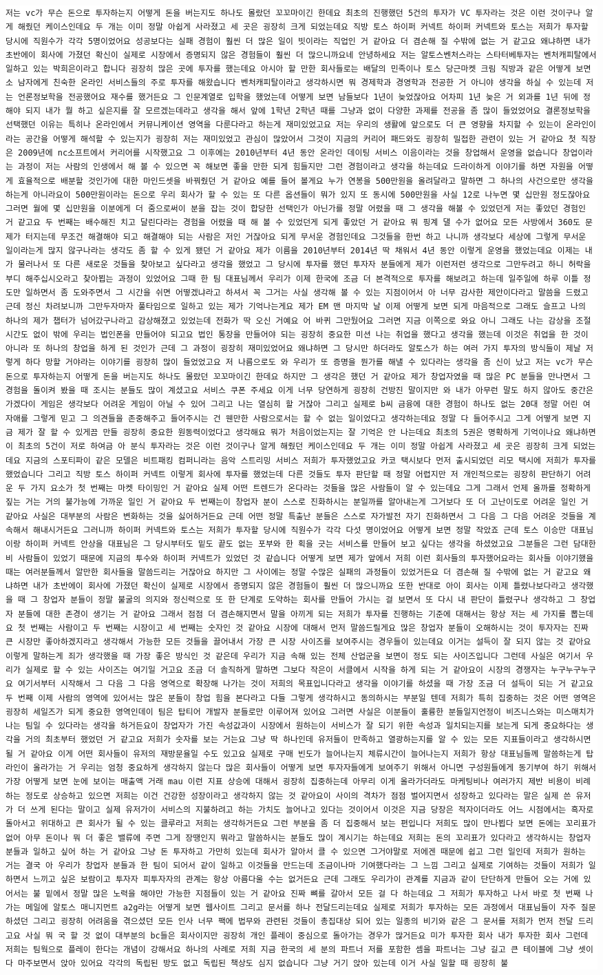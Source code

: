 ```
저는 vc가 무슨 돈으로 투자하는지 어떻게 돈을 버는지도 하나도 몰랐던 꼬꼬마이긴 한데요 최초의 진행했던 5건의 투자가 VC 투자라는 것은 이런 것이구나 알게 해줬던 케이스인데요 두 개는 이미 정말 아쉽게 사라졌고 세 곳은 굉장히 크게 되었는데요 직방 토스 하이퍼 커넥트 하이퍼 커넥트와 토스는 저희가 투자할 당시에 직원수가 각각 5명이었어요 성공보다는 실패 경험이 훨씬 더 많은 일이 빗이라는 직업인 거 같아요 더 겸손해 질 수밖에 없는 거 같고요 왜냐하면 내가 초반에이 회사에 가졌던 확신이 실제로 시장에서 증명되지 않은 경험들이 훨씬 더 많으니까요네 안녕하세요 저는 알토스벤처스라는 스타터베투자는 벤처캐피탈에서 일하고 있는 박희은이라고 합니다 굉장히 많은 곳에 투자를 했는데요 아시아 할 만한 회사들로는 배달의 민족이나 토스 당근마켓 크림 직방과 같은 어떻게 보면 소 남자에게 친숙한 온라인 서비스들의 주로 투자를 해왔습니다 벤처캐피탈이라고 생각하시면 뭐 경제학과 경영학과 전공한 거 아니야 생각을 하실 수 있는데 저는 언론정보학을 전공했어요 재수를 했거든요 그 인문계열로 입학을 했었는데 어떻게 보면 남들보다 1년이 늦었잖아요 어차피 1년 늦은 거 외과를 1년 뒤에 정해야 되지 내가 뭘 하고 싶은지를 잘 모르겠는데라고 생각을 해서 앞에 1학년 2학년 때를 그냥과 없이 다양한 과제를 전공을 좀 많이 들었었어요 결론정보학을 선택했던 이유는 특히나 온라인에서 커뮤니케이션 영역을 다룬다라고 하는게 재미있었고요 저는 우리의 생활에 앞으로도 더 큰 영향을 차지할 수 있는이 온라인이라는 공간을 어떻게 해석할 수 있는지가 굉장히 저는 재미있었고 관심이 많았어서 그것이 지금의 커리어 패드와도 굉장히 밀접한 관련이 있는 거 같아요 첫 직장은 2009년에 nc소프트에서 커리어를 시작했고요 그 이후에는 2010년부터 4년 동안 온라인 데이팅 서비스 이음이라는 것을 창업해서 운영을 없습니다 창업이라는 과정이 저는 사람의 인생에서 해 볼 수 있으면 꼭 해보면 좋을 만한 되게 힘들지만 그런 경험이라고 생각을 하는데요 드라이하게 이야기를 하면 자원을 어떻게 효율적으로 배분할 것인가에 대한 마인드셋을 바꿔줬던 거 같아요 예를 들어 볼게요 누가 연봉을 500만원을 올려달라고 말하면 그 하나의 사건으로만 생각을 하는게 아니라요이 500만원이라는 돈으로 우리 회사가 할 수 있는 또 다른 옵션들이 뭐가 있지 또 동시에 500만원을 사실 12로 나누면 몇 십만원 정도잖아요 그러면 월에 몇 십만원을 이분에게 더 줌으로써이 분을 잡는 것이 합당한 선택인가 아닌가를 정말 어렸을 때 그 생각을 해볼 수 있었던게 저는 좋았던 경험인 거 같고요 두 번째는 배수해진 치고 달린다라는 경험을 어렸을 때 해 볼 수 있었던게 되게 좋았던 거 같아요 뭐 핑계 댈 수가 없어요 모든 사방에서 360도 문제가 터지는데 무조건 해결해야 되고 해결해야 되는 사람은 저인 거잖아요 되게 무서운 경험인데요 그것들을 한번 하고 나니까 생각보다 세상에 그렇게 무서운 일이라는게 많지 않구나라는 생각도 좀 할 수 있게 됐던 거 같아요 제가 이름을 2010년부터 2014년 딱 채워서 4년 동안 이렇게 운영을 했었는데요 이제는 내가 물러나서 또 다른 새로운 것들을 찾아보고 싶다라고 생각을 했었고 그 당시에 투자를 했던 투자자 분들에게 제가 이런저런 생각으로 그만두려고 하니 허락을 부디 해주십시오라고 찾아뵙는 과정이 있었어요 그때 한 팀 대표님께서 우리가 이제 한국에 조금 더 본격적으로 투자를 해보려고 하는데 일주일에 하루 이틀 정도만 일하면서 좀 도와주면서 그 시간을 쉬면 어떻겠냐라고 하셔서 꼭 그거는 사실 생각해 볼 수 있는 지점이어서 아 너무 감사한 제안이다라고 말씀을 드렸고 근데 정신 차려보니까 그만두자마자 풀타임으로 일하고 있는 제가 기억나는게요 제가 EM 맨 마지막 날 이제 어떻게 보면 되게 마음적으로 그래도 슬프고 나의 하나의 제가 챕터가 넘어갔구나라고 감상해졌고 있었는데 전화가 딱 오신 거예요 어 바퀴 그만뒀어요 그러면 지금 이쪽으로 와요 아니 그래도 나는 감상을 조절 시간도 없이 밖에 우리는 법인폰을 만들어야 되고요 법인 통장을 만들어야 되는 굉장히 중요한 미션 나는 취업을 했다고 생각을 했는데 이것은 취업을 한 것이 아니라 또 하나의 창업을 하게 된 것인가 근데 그 과정이 굉장히 재미있었어요 왜냐하면 그 당시만 하더라도 알토스가 하는 여러 가지 투자의 방식들이 제날 저렇게 하다 망할 거야라는 이야기를 굉장히 많이 들었었고요 저 나름으로도 와 우리가 또 증명을 뭔가를 해낼 수 있다라는 생각을 좀 신이 났고 저는 vc가 무슨 돈으로 투자하는지 어떻게 돈을 버는지도 하나도 몰랐던 꼬꼬마이긴 한데요 하지만 그 생각은 했던 거 같아요 제가 창업자였을 때 많은 PC 분들을 만나면서 그 경험을 돌이켜 봤을 때 조시는 분들도 많이 계셨고요 서비스 쿠폰 주세요 이게 너무 당연하게 굉장히 건방진 말이지만 와 내가 아무런 말도 하지 않아도 중간은 가겠다이 게임은 생각보다 어려운 게임이 아닐 수 있어 그리고 나는 열심히 할 거잖아 그리고 실제로 b씨 금융에 대한 경험이 하나도 없는 20대 정말 어린 여자애를 그렇게 믿고 그 의견들을 존중해주고 들어주시는 건 웬만한 사람으로서는 할 수 없는 일이었다고 생각하는데요 정말 다 들어주시고 그게 어떻게 보면 지금 제가 잘 할 수 있게끔 만들 굉장히 중요한 원동력이었다고 생각해요 뭐가 처음이었는지는 잘 기억은 안 나는데요 최초의 5권은 명확하게 기억이나요 왜냐하면이 최초의 5건이 저로 하여금 아 분식 투자라는 것은 이런 것이구나 알게 해줬던 케이스인데요 두 개는 이미 정말 아쉽게 사라졌고 세 곳은 굉장히 크게 되었는데요 지금의 스포티파이 같은 모델은 비트패킹 컴퍼니라는 음악 스트리밍 서비스 저희가 투자했었고요 카코 택시보다 먼저 출시되었던 리모 택시에 저희가 투자를 했었습니다 그리고 직방 토스 하이퍼 커넥트 이렇게 회사에 투자를 했었는데 다른 것들도 투자 판단할 때 정말 어렵지만 저 개인적으로는 굉장히 판단하기 어려운 두 가지 요소가 첫 번째는 마켓 타이밍인 거 같아요 실제 어떤 트렌드가 온다라는 것들을 많은 사람들이 알 수 있는데요 그게 그래서 언제 올까를 정확하게 짚는 거는 거의 불가능에 가까운 일인 거 같아요 두 번째는이 창업자 분이 스스로 진화하시는 분일까를 알아내는게 그거보다 또 더 고난이도로 어려운 일인 거 같아요 사실은 대부분의 사람은 변화하는 것을 싫어하거든요 근데 어떤 정말 특출난 분들은 스스로 자가발전 자기 진화하면서 그 다음 그 다음 어려운 것들을 계속해서 해내시거든요 그러니까 하이퍼 커넥트와 토스는 저희가 투자할 당시에 직원수가 각각 다섯 명이었어요 어떻게 보면 정말 작았죠 근데 토스 이승만 대표님이랑 하이퍼 커넥트 안상을 대표님은 그 당시부터도 밑도 끝도 없는 포부와 한 획을 긋는 서비스를 만들어 보고 싶다는 생각을 하셨었고요 그분들은 그런 담대한 비 사람들이 있었기 때문에 지금의 투수와 하이퍼 커넥트가 있었던 것 같습니다 어떻게 보면 제가 앞에서 저희 이런 회사들의 투자했어요라는 회사들 이야기했을 때는 여러분들께서 알만한 회사들을 말씀드리는 거잖아요 하지만 그 사이에는 정말 수많은 실패의 과정들이 있었거든요 더 겸손해 질 수밖에 없는 거 같고요 왜냐하면 내가 초반에이 회사에 가졌던 확신이 실제로 시장에서 증명되지 않은 경험들이 훨씬 더 많으니까요 또한 반대로 아이 회사는 이제 틀렸나보다라고 생각했을 때 그 창업자 분들이 정말 불굴의 의지와 정신력으로 또 한 단계로 도약하는 회사를 만들어 가시는 걸 보면서 또 다시 내 판단이 틀렸구나 생각하고 그 창업자 분들에 대한 존경이 생기는 거 같아요 그래서 점점 더 겸손해지면서 말을 아끼게 되는 저희가 투자를 진행하는 기준에 대해서는 항상 저는 세 가지를 뽑는데요 첫 번째는 사람이고 두 번째는 시장이고 세 번째는 숫자인 것 같아요 시장에 대해서 먼저 말씀드릴게요 많은 창업자 분들이 오해하시는 것이 투자자는 진짜 큰 시장만 좋아하겠지라고 생각해서 가능한 모든 것들을 끌어내서 가장 큰 시장 사이즈를 보여주시는 경우들이 있는데요 이거는 설득이 잘 되지 않는 것 같아요 이렇게 말하는게 죄가 생각했을 때 가장 좋은 방식인 것 같은데 우리가 지금 속해 있는 전체 산업군을 보면이 정도 되는 사이즈입니다 그런데 사실은 여기서 우리가 실제로 할 수 있는 사이즈는 여기일 거고요 조금 더 솔직하게 말하면 그보다 작은이 서클에서 시작을 하게 되는 거 같아요이 시장의 경쟁자는 누구누구누구요 여기서부터 시작해서 그 다음 그 다음 영역으로 확장해 나가는 것이 저희의 목표입니다라고 생각을 이야기를 하셨을 때 가장 조금 더 설득이 되는 거 같고요 두 번째 이제 사람의 영역에 있어서는 많은 분들이 창업 힘을 본다라고 다들 그렇게 생각하시고 동의하시는 부분일 텐데 저희가 특히 집중하는 것은 어떤 영역은 굉장히 세일즈가 되게 중요한 영역인데이 팀은 탑티어 개발자 분들로만 이루어져 있어요 그러면 사실은 이분들이 훌륭한 분들일지언정이 비즈니스와는 미스매치가 나는 팀일 수 있다라는 생각을 하거든요이 창업자가 가진 속성값과이 시장에서 원하는이 서비스가 잘 되기 위한 속성과 일치되는지를 보는게 되게 중요하다는 생각을 거의 최초부터 했었던 거 같고요 저희가 숫자를 보는 거는요 그냥 딱 하나인데 유저들이 만족하고 열광하는지를 알 수 있는 모든 지표들이라고 생각하시면 될 거 같아요 이게 어떤 회사들이 유저의 재방문율일 수도 있고요 실제로 구매 빈도가 늘어나는지 체류시간이 늘어나는지 저희가 항상 대표님들께 말씀하는게 탑라인이 올라가는 거 우리는 엄청 중요하게 생각하지 않는다 많은 회사들이 어떻게 보면 투자자들에게 보여주기 위해서 아니면 구성원들에게 동기부여 하기 위해서 가장 어떻게 보면 눈에 보이는 매출액 거래 mau 이런 지표 상승에 대해서 굉장히 집중하는데 아무리 이게 올라가더라도 마케팅비나 여러가지 제반 비용이 비례하는 정도로 상승하고 있으면 저희는 이건 건강한 성장이라고 생각하지 않는 것 같아요이 사이의 격차가 점점 벌어지면서 성장하고 있다라는 말은 실제 쓴 유저가 더 쓰게 된다는 말이고 실제 유저가이 서비스의 지불하려고 하는 가치도 늘어나고 있다는 것이어서 이것은 지금 당장은 적자이더라도 어느 시점에서는 흑자로 돌아서고 위대하고 큰 회사가 될 수 있는 클루라고 저희는 생각하거든요 그런 부분을 좀 더 집중해서 보는 편입니다 저희도 많이 만나뵙다 보면 돈에는 꼬리표가 없어 아무 돈이나 뭐 더 좋은 밸류에 주면 그게 장땡인지 뭐라고 말씀하시는 분들도 많이 계시기는 하는데요 저희는 돈의 꼬리표가 있다라고 생각하시는 창업자 분들과 일하고 싶어 하는 거 같아요 그냥 돈 투자하고 가만히 있는데 회사가 알아서 클 수 있으면 그거야말로 저에겐 때문에 쉽고 그런 일인데 저희가 원하는 거는 결국 아 우리가 창업자 분들과 한 팀이 되어서 같이 일하고 이것들을 만드는데 조금이나마 기여했다라는 그 느낌 그리고 실제로 기여하는 것들이 저희가 일하면서 느끼고 싶은 보람이고 투자자 피투자자의 관계는 항상 아름다울 수는 없거든요 근데 그래도 우리가이 관계를 지금과 같이 단단하게 만들어 오는 거에 있어서는 불 밑에서 정말 많은 노력을 해야만 가능한 지점들이 있는 거 같아요 진짜 뼈를 갈아서 모든 걸 다 하는데요 그 저희가 투자하고 나서 바로 첫 번째 나가는 메일에 알토스 매니지먼트 a2g라는 어떻게 보면 웹사이트 그리고 문서를 하나 전달드리는데요 실제로 저희가 투자하는 모든 과정에서 대표님들이 자주 질문하셨던 그리고 굉장히 어려움을 겪으셨던 모든 인사 너무 팩에 법무와 관련된 것들이 총집대상 되어 있는 일종의 비기와 같은 그 문서를 저희가 먼저 전달 드리고요 사실 뭐 국 할 것 없이 대부분의 bc들은 회사이지만 굉장히 개인 플레이 중심으로 돌아가는 경우가 많거든요 미가 투자한 회사 내가 투자한 회사 그런데 저희는 팀웍으로 플레이 한다는 개념이 강해서요 하나의 사례로 저희 지금 한국의 세 분의 파트너 저를 포함한 셈을 파트너는 그냥 길고 큰 테이블에 그냥 셋이 다 마주보면서 앉아 있어요 각각의 독립된 방도 없고 독립된 책상도 심지 없습니다 그냥 거기 앉아 있는데 이거 사실 일할 때 굉장히 불
```